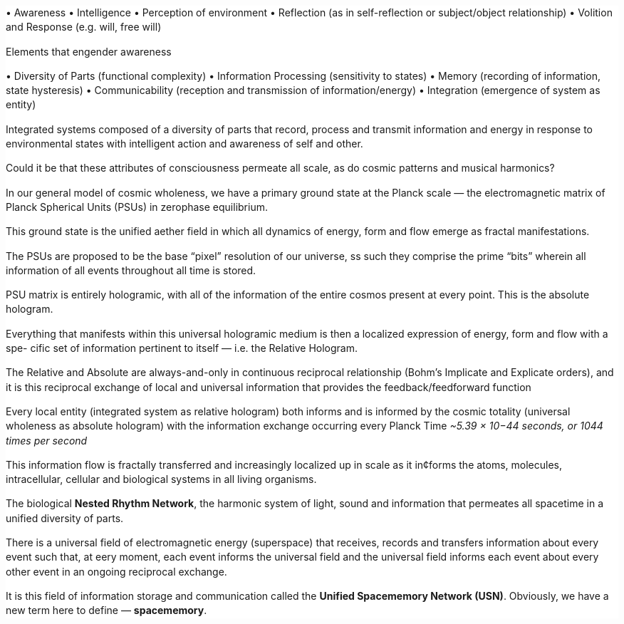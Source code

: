 • Awareness
• Intelligence
• Perception of environment
• Reflection (as in self-reflection or subject/object relationship)
• Volition and Response (e.g. will, free will)


Elements that engender awareness

• Diversity of Parts (functional complexity)
• Information Processing (sensitivity to states)
• Memory (recording of information, state hysteresis)
• Communicability (reception and transmission of information/energy)
• Integration (emergence of system as entity)

Integrated systems composed of a diversity of parts that record, process and transmit information and energy in response to environmental states with intelligent action and awareness of self and other.

Could it be that these attributes of consciousness permeate all scale, as do cosmic patterns and musical harmonics?

In our general model of cosmic wholeness, we have a primary ground state at the Planck scale — the electromagnetic matrix of Planck Spherical Units (PSUs) in zerophase equilibrium. 

This ground state is the unified aether field in which all dynamics of energy, form and flow emerge as fractal manifestations.

The PSUs are proposed to be the base “pixel” resolution of our universe, ss such they comprise the prime “bits” wherein all information of all events throughout all time is stored.

PSU matrix is entirely hologramic, with all of the information of the entire cosmos present at every point. This is the absolute hologram.

Everything that manifests within this universal hologramic medium is then a localized expression of energy, form and flow with a spe- cific set of information pertinent to itself — i.e. the Relative Hologram.

The Relative and Absolute are always-and-only in continuous reciprocal relationship (Bohm’s Implicate and Explicate orders), and it is this reciprocal exchange of local and universal information that provides the feedback/feedforward function

Every local entity (integrated system as relative hologram) both informs and is informed by the cosmic totality (universal wholeness as absolute hologram) with the information exchange occurring every Planck Time *~5.39 × 10−44 seconds, or 1044 times per second*

This information flow is fractally transferred and increasingly localized up in scale as it in¢forms the atoms, molecules, intracellular, cellular and biological systems in all living organisms. 

The biological **Nested Rhythm Network**, the harmonic system of light, sound and information that permeates all spacetime in a unified diversity of parts.

There is a universal field of electromagnetic energy (superspace) that receives, records and transfers information about every event such that, at eery moment, each event informs the universal field and the universal field informs each event about every other
event in an ongoing reciprocal exchange.

It is this field of information storage and communication called the **Unified Spacememory Network (USN)**. Obviously, we have a new term here to define — **spacememory**.
